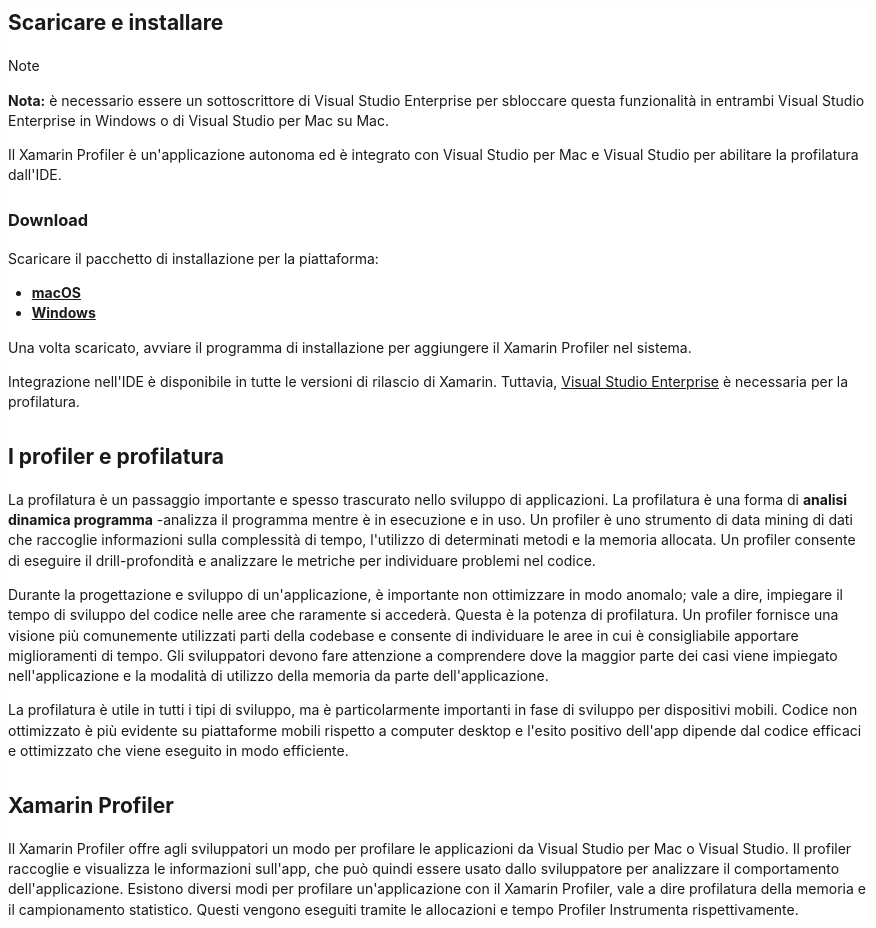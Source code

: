 ## <a name="download-and-install"></a>Scaricare e installare

> [!NOTE]
> **Nota:** è necessario essere un sottoscrittore di Visual Studio Enterprise per sbloccare questa funzionalità in entrambi Visual Studio Enterprise in Windows o di Visual Studio per Mac su Mac.

Il Xamarin Profiler è un'applicazione autonoma ed è integrato con Visual Studio per Mac e Visual Studio per abilitare la profilatura dall'IDE.

### <a name="download"></a>Download

Scaricare il pacchetto di installazione per la piattaforma:

- [**macOS**](https://dl.xamarin.com/profiler/profiler-mac.pkg)
- [**Windows**](https://dl.xamarin.com/profiler/profiler-windows.msi)

Una volta scaricato, avviare il programma di installazione per aggiungere il Xamarin Profiler nel sistema.

Integrazione nell'IDE è disponibile in tutte le versioni di rilascio di Xamarin.
Tuttavia, [Visual Studio Enterprise](https://www.xamarin.com/compare-visual-studio) è necessaria per la profilatura.



## <a name="profilers-and-profiling"></a>I profiler e profilatura

La profilatura è un passaggio importante e spesso trascurato nello sviluppo di applicazioni. La profilatura è una forma di **analisi dinamica programma** -analizza il programma mentre è in esecuzione e in uso. Un profiler è uno strumento di data mining di dati che raccoglie informazioni sulla complessità di tempo, l'utilizzo di determinati metodi e la memoria allocata. Un profiler consente di eseguire il drill-profondità e analizzare le metriche per individuare problemi nel codice.

Durante la progettazione e sviluppo di un'applicazione, è importante non ottimizzare in modo anomalo; vale a dire, impiegare il tempo di sviluppo del codice nelle aree che raramente si accederà. Questa è la potenza di profilatura. Un profiler fornisce una visione più comunemente utilizzati parti della codebase e consente di individuare le aree in cui è consigliabile apportare miglioramenti di tempo. Gli sviluppatori devono fare attenzione a comprendere dove la maggior parte dei casi viene impiegato nell'applicazione e la modalità di utilizzo della memoria da parte dell'applicazione.

La profilatura è utile in tutti i tipi di sviluppo, ma è particolarmente importanti in fase di sviluppo per dispositivi mobili. Codice non ottimizzato è più evidente su piattaforme mobili rispetto a computer desktop e l'esito positivo dell'app dipende dal codice efficaci e ottimizzato che viene eseguito in modo efficiente.

## <a name="xamarin-profiler"></a>Xamarin Profiler

Il Xamarin Profiler offre agli sviluppatori un modo per profilare le applicazioni da Visual Studio per Mac o Visual Studio. Il profiler raccoglie e visualizza le informazioni sull'app, che può quindi essere usato dallo sviluppatore per analizzare il comportamento dell'applicazione. Esistono diversi modi per profilare un'applicazione con il Xamarin Profiler, vale a dire profilatura della memoria e il campionamento statistico. Questi vengono eseguiti tramite le allocazioni e tempo Profiler Instrumenta rispettivamente.
